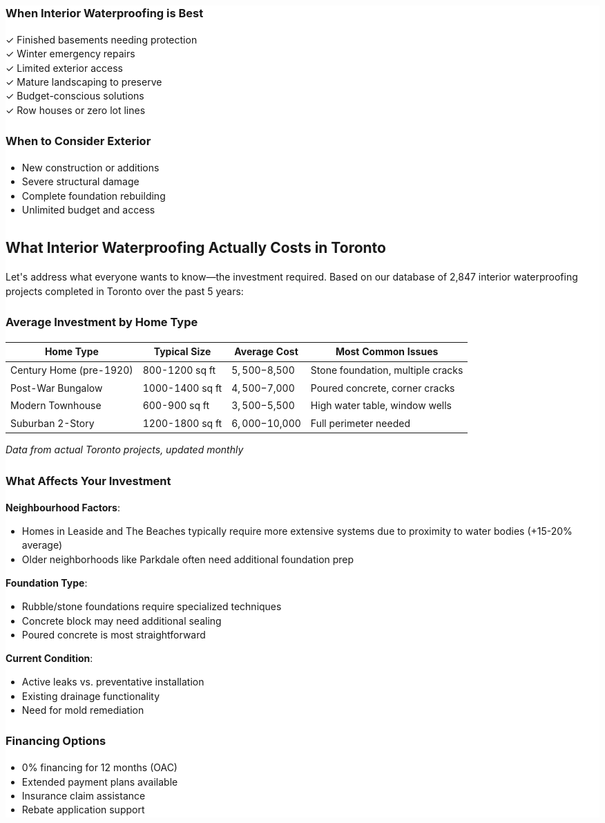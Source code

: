 ### When Interior Waterproofing is Best
✓ Finished basements needing protection  
✓ Winter emergency repairs  
✓ Limited exterior access  
✓ Mature landscaping to preserve  
✓ Budget-conscious solutions  
✓ Row houses or zero lot lines  

### When to Consider Exterior
- New construction or additions
- Severe structural damage
- Complete foundation rebuilding
- Unlimited budget and access

## What Interior Waterproofing Actually Costs in Toronto

Let's address what everyone wants to know—the investment required. Based on our database of 2,847 interior waterproofing projects completed in Toronto over the past 5 years:

### Average Investment by Home Type

| Home Type | Typical Size | Average Cost | Most Common Issues |
|-----------|--------------|--------------|-------------------|
| Century Home (pre-1920) | 800-1200 sq ft | $5,500-$8,500 | Stone foundation, multiple cracks |
| Post-War Bungalow | 1000-1400 sq ft | $4,500-$7,000 | Poured concrete, corner cracks |
| Modern Townhouse | 600-900 sq ft | $3,500-$5,500 | High water table, window wells |
| Suburban 2-Story | 1200-1800 sq ft | $6,000-$10,000 | Full perimeter needed |

*Data from actual Toronto projects, updated monthly*

### What Affects Your Investment

**Neighbourhood Factors**: 
- Homes in Leaside and The Beaches typically require more extensive systems due to proximity to water bodies (+15-20% average)
- Older neighborhoods like Parkdale often need additional foundation prep

**Foundation Type**: 
- Rubble/stone foundations require specialized techniques
- Concrete block may need additional sealing
- Poured concrete is most straightforward

**Current Condition**:
- Active leaks vs. preventative installation
- Existing drainage functionality
- Need for mold remediation

### Financing Options
- 0% financing for 12 months (OAC)
- Extended payment plans available
- Insurance claim assistance
- Rebate application support
